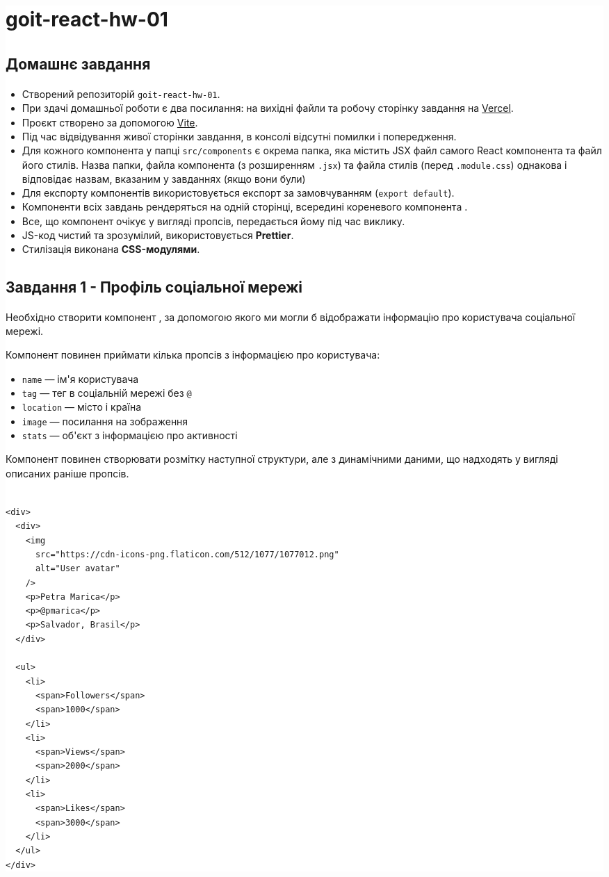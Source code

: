 # goit-react-hw-01

## Домашнє завдання

- Створений репозиторій `goit-react-hw-01`.
- При здачі домашньої роботи є два посилання: на вихідні файли та робочу сторінку завдання на [Vercel](https://vercel.com/).
- Проєкт створено за допомогою [Vite](https://vitejs.dev/).
- Під час відвідування живої сторінки завдання, в консолі відсутні помилки і попередження.
- Для кожного компонента у папці `src/components` є окрема папка, яка містить JSX файл самого React компонента та файл його стилів. Назва папки, файла компонента (з розширенням `.jsx`) та файла стилів (перед `.module.css`) однакова і відповідає назвам, вказаним у завданнях (якщо вони були)
- Для експорту компонентів використовується експорт за замовчуванням (`export default`).
- Компоненти всіх завдань рендеряться на одній сторінці, всередині кореневого компонента <App>.
- Все, що компонент очікує у вигляді пропсів, передається йому під час виклику.
- JS-код чистий та зрозумілий, використовується **Prettier**.
- Стилізація виконана **CSS-модулями**.

## Завдання 1 - Профіль соціальної мережі

Необхідно створити компонент <Profile>, за допомогою якого ми могли б відображати інформацію про користувача соціальної мережі.

Компонент повинен приймати кілька пропсів з інформацією про користувача:

- `name` — ім'я користувача
- `tag` — тег в соціальній мережі без `@`
- `location` — місто і країна
- `image` — посилання на зображення
- `stats` — об'єкт з інформацією про активності

Компонент повинен створювати розмітку наступної структури, але з динамічними даними, що надходять у вигляді описаних раніше пропсів.

```

<div>
  <div>
    <img
      src="https://cdn-icons-png.flaticon.com/512/1077/1077012.png"
      alt="User avatar"
    />
    <p>Petra Marica</p>
    <p>@pmarica</p>
    <p>Salvador, Brasil</p>
  </div>

  <ul>
    <li>
      <span>Followers</span>
      <span>1000</span>
    </li>
    <li>
      <span>Views</span>
      <span>2000</span>
    </li>
    <li>
      <span>Likes</span>
      <span>3000</span>
    </li>
  </ul>
</div>

```